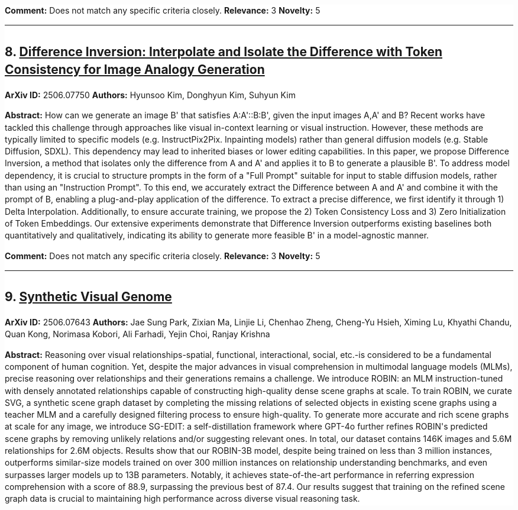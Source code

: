 **Comment:** Does not match any specific criteria closely.
**Relevance:** 3
**Novelty:** 5

---

## 8. [Difference Inversion: Interpolate and Isolate the Difference with Token Consistency for Image Analogy Generation](https://arxiv.org/abs/2506.07750) <a id="link8"></a>
**ArXiv ID:** 2506.07750
**Authors:** Hyunsoo Kim, Donghyun Kim, Suhyun Kim

**Abstract:**  How can we generate an image B' that satisfies A:A'::B:B', given the input images A,A' and B? Recent works have tackled this challenge through approaches like visual in-context learning or visual instruction. However, these methods are typically limited to specific models (e.g. InstructPix2Pix. Inpainting models) rather than general diffusion models (e.g. Stable Diffusion, SDXL). This dependency may lead to inherited biases or lower editing capabilities. In this paper, we propose Difference Inversion, a method that isolates only the difference from A and A' and applies it to B to generate a plausible B'. To address model dependency, it is crucial to structure prompts in the form of a "Full Prompt" suitable for input to stable diffusion models, rather than using an "Instruction Prompt". To this end, we accurately extract the Difference between A and A' and combine it with the prompt of B, enabling a plug-and-play application of the difference. To extract a precise difference, we first identify it through 1) Delta Interpolation. Additionally, to ensure accurate training, we propose the 2) Token Consistency Loss and 3) Zero Initialization of Token Embeddings. Our extensive experiments demonstrate that Difference Inversion outperforms existing baselines both quantitatively and qualitatively, indicating its ability to generate more feasible B' in a model-agnostic manner.

**Comment:** Does not match any specific criteria closely.
**Relevance:** 3
**Novelty:** 5

---

## 9. [Synthetic Visual Genome](https://arxiv.org/abs/2506.07643) <a id="link9"></a>
**ArXiv ID:** 2506.07643
**Authors:** Jae Sung Park, Zixian Ma, Linjie Li, Chenhao Zheng, Cheng-Yu Hsieh, Ximing Lu, Khyathi Chandu, Quan Kong, Norimasa Kobori, Ali Farhadi, Yejin Choi, Ranjay Krishna

**Abstract:**  Reasoning over visual relationships-spatial, functional, interactional, social, etc.-is considered to be a fundamental component of human cognition. Yet, despite the major advances in visual comprehension in multimodal language models (MLMs), precise reasoning over relationships and their generations remains a challenge. We introduce ROBIN: an MLM instruction-tuned with densely annotated relationships capable of constructing high-quality dense scene graphs at scale. To train ROBIN, we curate SVG, a synthetic scene graph dataset by completing the missing relations of selected objects in existing scene graphs using a teacher MLM and a carefully designed filtering process to ensure high-quality. To generate more accurate and rich scene graphs at scale for any image, we introduce SG-EDIT: a self-distillation framework where GPT-4o further refines ROBIN's predicted scene graphs by removing unlikely relations and/or suggesting relevant ones. In total, our dataset contains 146K images and 5.6M relationships for 2.6M objects. Results show that our ROBIN-3B model, despite being trained on less than 3 million instances, outperforms similar-size models trained on over 300 million instances on relationship understanding benchmarks, and even surpasses larger models up to 13B parameters. Notably, it achieves state-of-the-art performance in referring expression comprehension with a score of 88.9, surpassing the previous best of 87.4. Our results suggest that training on the refined scene graph data is crucial to maintaining high performance across diverse visual reasoning task.
